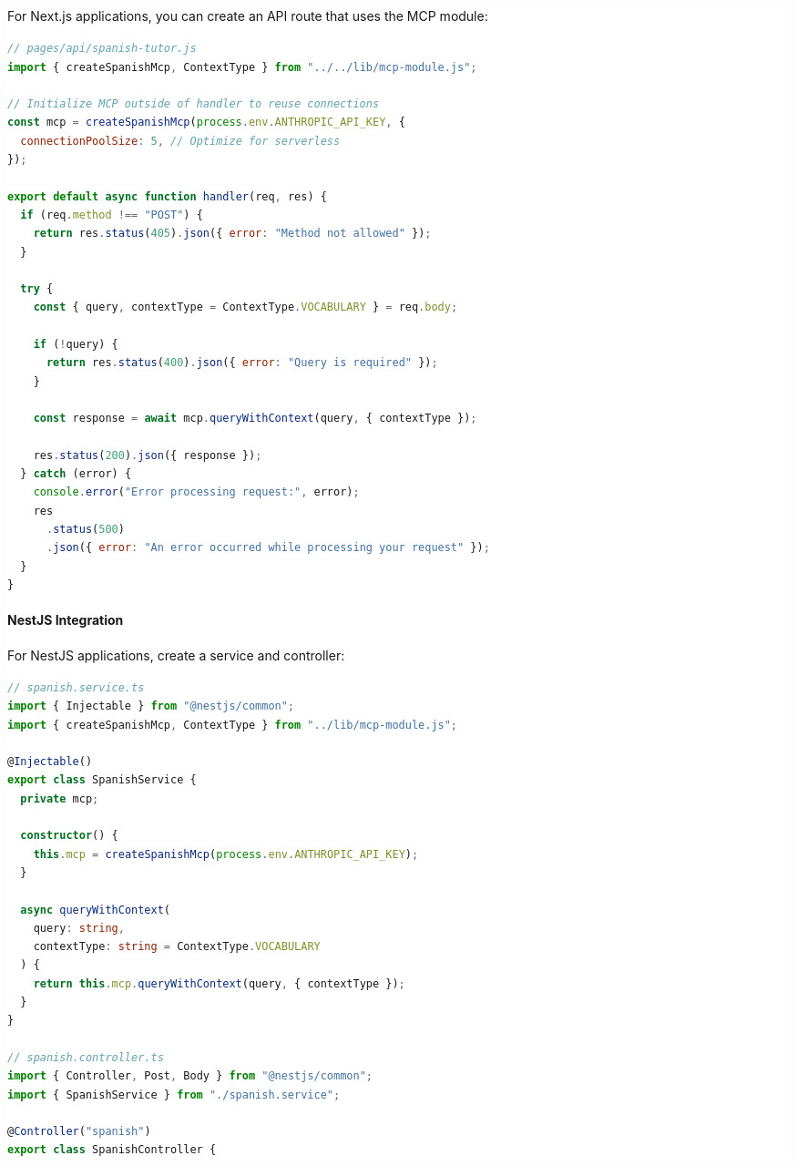 For Next.js applications, you can create an API route that uses the MCP module:

```javascript
// pages/api/spanish-tutor.js
import { createSpanishMcp, ContextType } from "../../lib/mcp-module.js";

// Initialize MCP outside of handler to reuse connections
const mcp = createSpanishMcp(process.env.ANTHROPIC_API_KEY, {
  connectionPoolSize: 5, // Optimize for serverless
});

export default async function handler(req, res) {
  if (req.method !== "POST") {
    return res.status(405).json({ error: "Method not allowed" });
  }

  try {
    const { query, contextType = ContextType.VOCABULARY } = req.body;

    if (!query) {
      return res.status(400).json({ error: "Query is required" });
    }

    const response = await mcp.queryWithContext(query, { contextType });

    res.status(200).json({ response });
  } catch (error) {
    console.error("Error processing request:", error);
    res
      .status(500)
      .json({ error: "An error occurred while processing your request" });
  }
}
```

#### NestJS Integration

For NestJS applications, create a service and controller:

```typescript
// spanish.service.ts
import { Injectable } from "@nestjs/common";
import { createSpanishMcp, ContextType } from "../lib/mcp-module.js";

@Injectable()
export class SpanishService {
  private mcp;

  constructor() {
    this.mcp = createSpanishMcp(process.env.ANTHROPIC_API_KEY);
  }

  async queryWithContext(
    query: string,
    contextType: string = ContextType.VOCABULARY
  ) {
    return this.mcp.queryWithContext(query, { contextType });
  }
}

// spanish.controller.ts
import { Controller, Post, Body } from "@nestjs/common";
import { SpanishService } from "./spanish.service";

@Controller("spanish")
export class SpanishController {
```